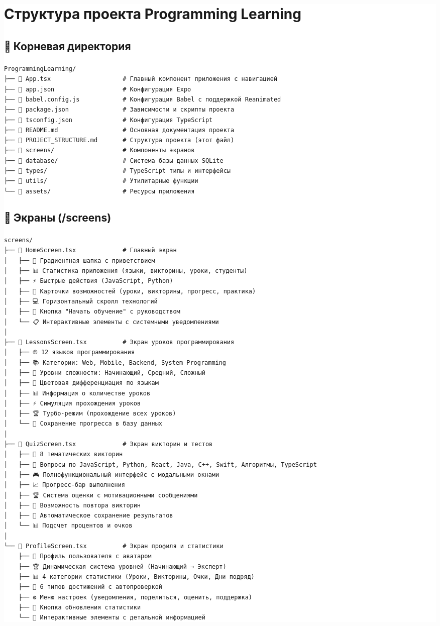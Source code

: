 # Структура проекта Programming Learning

## 📁 Корневая директория

```
ProgrammingLearning/
├── 📄 App.tsx                    # Главный компонент приложения с навигацией
├── 📄 app.json                   # Конфигурация Expo
├── 📄 babel.config.js            # Конфигурация Babel с поддержкой Reanimated
├── 📄 package.json               # Зависимости и скрипты проекта
├── 📄 tsconfig.json              # Конфигурация TypeScript
├── 📄 README.md                  # Основная документация проекта
├── 📄 PROJECT_STRUCTURE.md       # Структура проекта (этот файл)
├── 📁 screens/                   # Компоненты экранов
├── 📁 database/                  # Система базы данных SQLite
├── 📁 types/                     # TypeScript типы и интерфейсы
├── 📁 utils/                     # Утилитарные функции
└── 📁 assets/                    # Ресурсы приложения
```

## 📱 Экраны (/screens)

```
screens/
├── 📄 HomeScreen.tsx             # Главный экран
│   ├── 🎨 Градиентная шапка с приветствием
│   ├── 📊 Статистика приложения (языки, викторины, уроки, студенты)
│   ├── ⚡ Быстрые действия (JavaScript, Python)
│   ├── 🔧 Карточки возможностей (уроки, викторины, прогресс, практика)
│   ├── 💻 Горизонтальный скролл технологий
│   ├── 🚀 Кнопка "Начать обучение" с руководством
│   └── 📋 Интерактивные элементы с системными уведомлениями
│
├── 📄 LessonsScreen.tsx          # Экран уроков программирования
│   ├── 🌐 12 языков программирования
│   ├── 📚 Категории: Web, Mobile, Backend, System Programming
│   ├── 🎯 Уровни сложности: Начинающий, Средний, Сложный
│   ├── 🎨 Цветовая дифференциация по языкам
│   ├── 📊 Информация о количестве уроков
│   ├── ⚡ Симуляция прохождения уроков
│   ├── 🏆 Турбо-режим (прохождение всех уроков)
│   └── 💾 Сохранение прогресса в базу данных
│
├── 📄 QuizScreen.tsx             # Экран викторин и тестов
│   ├── 🧠 8 тематических викторин
│   ├── 📝 Вопросы по JavaScript, Python, React, Java, C++, Swift, Алгоритмы, TypeScript
│   ├── 🎮 Полнофункциональный интерфейс с модальными окнами
│   ├── 📈 Прогресс-бар выполнения
│   ├── 🏆 Система оценки с мотивационными сообщениями
│   ├── 🔄 Возможность повтора викторин
│   ├── 💾 Автоматическое сохранение результатов
│   └── 📊 Подсчет процентов и очков
│
└── 📄 ProfileScreen.tsx          # Экран профиля и статистики
    ├── 👤 Профиль пользователя с аватаром
    ├── 🏆 Динамическая система уровней (Начинающий → Эксперт)
    ├── 📊 4 категории статистики (Уроки, Викторины, Очки, Дни подряд)
    ├── 🏅 6 типов достижений с автопроверкой
    ├── ⚙️ Меню настроек (уведомления, поделиться, оценить, поддержка)
    ├── 🔄 Кнопка обновления статистики
    └── 📱 Интерактивные элементы с детальной информацией
```
